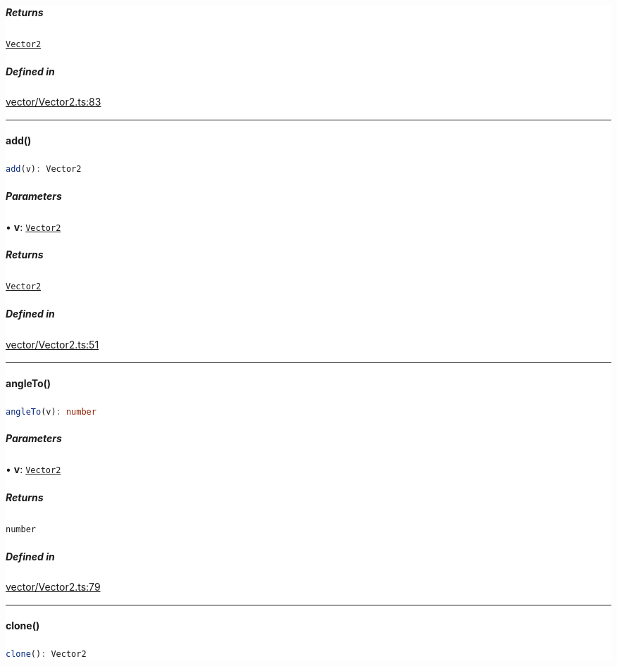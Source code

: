 ##### Returns

[`Vector2`](#classesvector2md)

##### Defined in

[vector/Vector2.ts:83](https://github.com/Tismas/naszos-utils/blob/5086318d62b92a321f809958417cda9a8c766a3f/src/vector/Vector2.ts#L83)

***

#### add()

```ts
add(v): Vector2
```

##### Parameters

• **v**: [`Vector2`](#classesvector2md)

##### Returns

[`Vector2`](#classesvector2md)

##### Defined in

[vector/Vector2.ts:51](https://github.com/Tismas/naszos-utils/blob/5086318d62b92a321f809958417cda9a8c766a3f/src/vector/Vector2.ts#L51)

***

#### angleTo()

```ts
angleTo(v): number
```

##### Parameters

• **v**: [`Vector2`](#classesvector2md)

##### Returns

`number`

##### Defined in

[vector/Vector2.ts:79](https://github.com/Tismas/naszos-utils/blob/5086318d62b92a321f809958417cda9a8c766a3f/src/vector/Vector2.ts#L79)

***

#### clone()

```ts
clone(): Vector2
```
